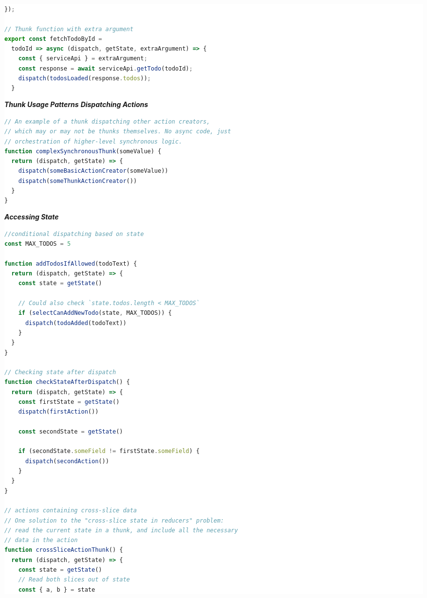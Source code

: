   ```js
  });

  // Thunk function with extra argument
  export const fetchTodoById =
    todoId => async (dispatch, getState, extraArgument) => {
      const { serviceApi } = extraArgument;
      const response = await serviceApi.getTodo(todoId);
      dispatch(todosLoaded(response.todos));
    }
  ```

***Thunk Usage Patterns***
  ***Dispatching Actions***
  ```js
  // An example of a thunk dispatching other action creators,
  // which may or may not be thunks themselves. No async code, just
  // orchestration of higher-level synchronous logic.
  function complexSynchronousThunk(someValue) {
    return (dispatch, getState) => {
      dispatch(someBasicActionCreator(someValue))
      dispatch(someThunkActionCreator())
    }
  }
  ```

  ***Accessing State***
  ```js
  //conditional dispatching based on state
  const MAX_TODOS = 5

  function addTodosIfAllowed(todoText) {
    return (dispatch, getState) => {
      const state = getState()

      // Could also check `state.todos.length < MAX_TODOS`
      if (selectCanAddNewTodo(state, MAX_TODOS)) {
        dispatch(todoAdded(todoText))
      }
    }
  }

  // Checking state after dispatch
  function checkStateAfterDispatch() {
    return (dispatch, getState) => {
      const firstState = getState()
      dispatch(firstAction())

      const secondState = getState()

      if (secondState.someField != firstState.someField) {
        dispatch(secondAction())
      }
    }
  }

  // actions containing cross-slice data
  // One solution to the "cross-slice state in reducers" problem:
  // read the current state in a thunk, and include all the necessary
  // data in the action
  function crossSliceActionThunk() {
    return (dispatch, getState) => {
      const state = getState()
      // Read both slices out of state
      const { a, b } = state
  ```